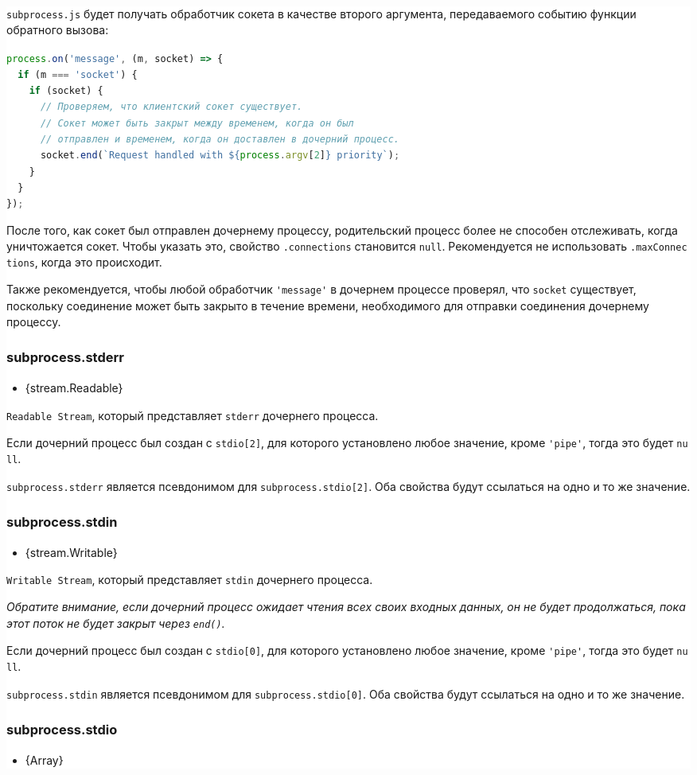 `subprocess.js` будет получать обработчик сокета в качестве второго аргумента, передаваемого событию функции обратного вызова:

```js
process.on('message', (m, socket) => {
  if (m === 'socket') {
    if (socket) {
      // Проверяем, что клиентский сокет существует.
      // Сокет может быть закрыт между временем, когда он был
      // отправлен и временем, когда он доставлен в дочерний процесс.
      socket.end(`Request handled with ${process.argv[2]} priority`);
    }
  }
});
```

После того, как сокет был отправлен дочернему процессу, родительский процесс более не способен отслеживать, когда уничтожается сокет. Чтобы указать это, свойство `.connections` становится `null`. Рекомендуется не использовать `.maxConnections`, когда это происходит.

Также рекомендуется, чтобы любой обработчик `'message'` в дочернем процессе проверял, что `socket` существует, поскольку соединение может быть закрыто в течение времени, необходимого для отправки соединения дочернему процессу.

### subprocess.stderr


* {stream.Readable}

`Readable Stream`, который представляет `stderr` дочернего процесса.

Если дочерний процесс был создан с `stdio[2]`, для которого установлено любое значение, кроме `'pipe'`, тогда это будет `null`.

`subprocess.stderr` является псевдонимом для `subprocess.stdio[2]`. Оба свойства будут ссылаться на одно и то же значение.

### subprocess.stdin


* {stream.Writable}

`Writable Stream`, который представляет `stdin` дочернего процесса.

*Обратите внимание, если дочерний процесс ожидает чтения всех своих входных данных, он не будет продолжаться, пока этот поток не будет закрыт через `end()`.*

Если дочерний процесс был создан с `stdio[0]`, для которого установлено любое значение, кроме `'pipe'`, тогда это будет `null`.

`subprocess.stdin` является псевдонимом для `subprocess.stdio[0]`. Оба свойства будут ссылаться на одно и то же значение.

### subprocess.stdio


* {Array}
